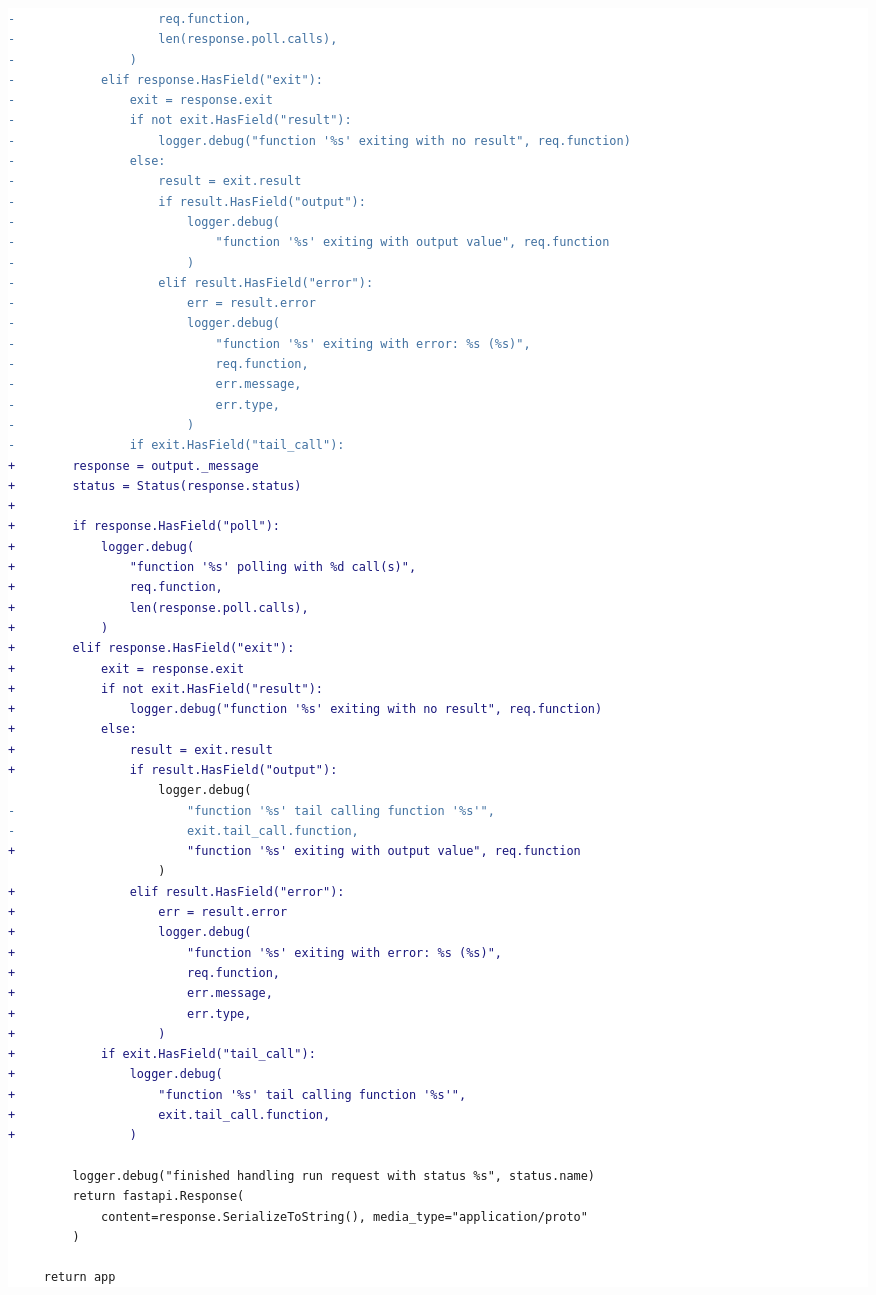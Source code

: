 ```diff
-                    req.function,
-                    len(response.poll.calls),
-                )
-            elif response.HasField("exit"):
-                exit = response.exit
-                if not exit.HasField("result"):
-                    logger.debug("function '%s' exiting with no result", req.function)
-                else:
-                    result = exit.result
-                    if result.HasField("output"):
-                        logger.debug(
-                            "function '%s' exiting with output value", req.function
-                        )
-                    elif result.HasField("error"):
-                        err = result.error
-                        logger.debug(
-                            "function '%s' exiting with error: %s (%s)",
-                            req.function,
-                            err.message,
-                            err.type,
-                        )
-                if exit.HasField("tail_call"):
+        response = output._message
+        status = Status(response.status)
+
+        if response.HasField("poll"):
+            logger.debug(
+                "function '%s' polling with %d call(s)",
+                req.function,
+                len(response.poll.calls),
+            )
+        elif response.HasField("exit"):
+            exit = response.exit
+            if not exit.HasField("result"):
+                logger.debug("function '%s' exiting with no result", req.function)
+            else:
+                result = exit.result
+                if result.HasField("output"):
                     logger.debug(
-                        "function '%s' tail calling function '%s'",
-                        exit.tail_call.function,
+                        "function '%s' exiting with output value", req.function
                     )
+                elif result.HasField("error"):
+                    err = result.error
+                    logger.debug(
+                        "function '%s' exiting with error: %s (%s)",
+                        req.function,
+                        err.message,
+                        err.type,
+                    )
+            if exit.HasField("tail_call"):
+                logger.debug(
+                    "function '%s' tail calling function '%s'",
+                    exit.tail_call.function,
+                )
 
         logger.debug("finished handling run request with status %s", status.name)
         return fastapi.Response(
             content=response.SerializeToString(), media_type="application/proto"
         )
 
     return app
```